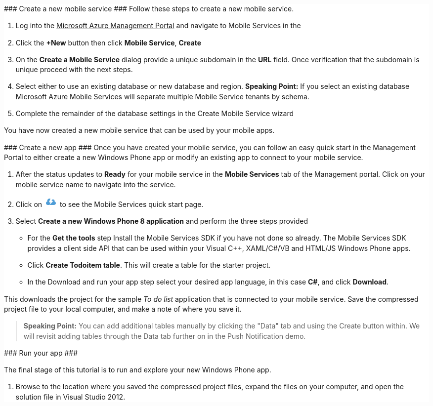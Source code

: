 <a name="create-a-new-mobile-service" />
### Create a new mobile service ###
Follow these steps to create a new mobile service.

1. Log into the [Microsoft Azure Management Portal](https://manage.windowsazure.com) and navigate to Mobile Services in the 

1. Click the **+New** button then click **Mobile Service**, **Create** 

1. On the **Create a Mobile Service** dialog provide a unique subdomain in the **URL** field.  Once verification that the subdomain is unique proceed with the next steps.

1. Select either to use an existing database or new database and region. **Speaking Point:** If you select an existing database Microsoft Azure Mobile Services will separate multiple Mobile Service tenants by schema. 

1. Complete the remainder of the database settings in the Create Mobile Service wizard

You have now created a new mobile service that can be used by your mobile apps.

<a name="create-a-new-app" />
### Create a new app ###
Once you have created your mobile service, you can follow an easy quick start in the Management Portal to either create a new Windows Phone app or modify an existing app to connect to your mobile service.

1. After the status updates to **Ready** for your mobile service in the **Mobile Services** tab of the Management portal. Click on your mobile service name to navigate into the service.

1. Click on ![Image 16](Images/image-16.png?raw=true) to see the Mobile Services quick start page.

1. Select **Create a new Windows Phone 8 application** and perform the three steps provided
	- For the **Get the tools** step Install the Mobile Services SDK if you have not done so already.  The Mobile Services SDK provides a client side API that can be used within your Visual C++, XAML/C#/VB and HTML/JS Windows Phone apps.
	- Click **Create Todoitem table**.  This will create a table for the starter project.  

	- In the Download and run your app step select your desired app language, in this case **C#**, and click **Download**.

This downloads the project for the sample _To do list_ application that is connected to your mobile service. Save the compressed project file to your local computer, and make a note of where you save it.

> **Speaking Point:** You can add additional tables manually by clicking the "Data" tab and using the Create button within.  We will revisit adding tables through the Data tab further on in the Push Notification demo. 

<a name="run-your-app" />
### Run your app ###

The final stage of this tutorial is to run and explore your new Windows Phone app.

1. Browse to the location where you saved the compressed project files, expand the files on your computer, and open the solution file in Visual Studio 2012.
